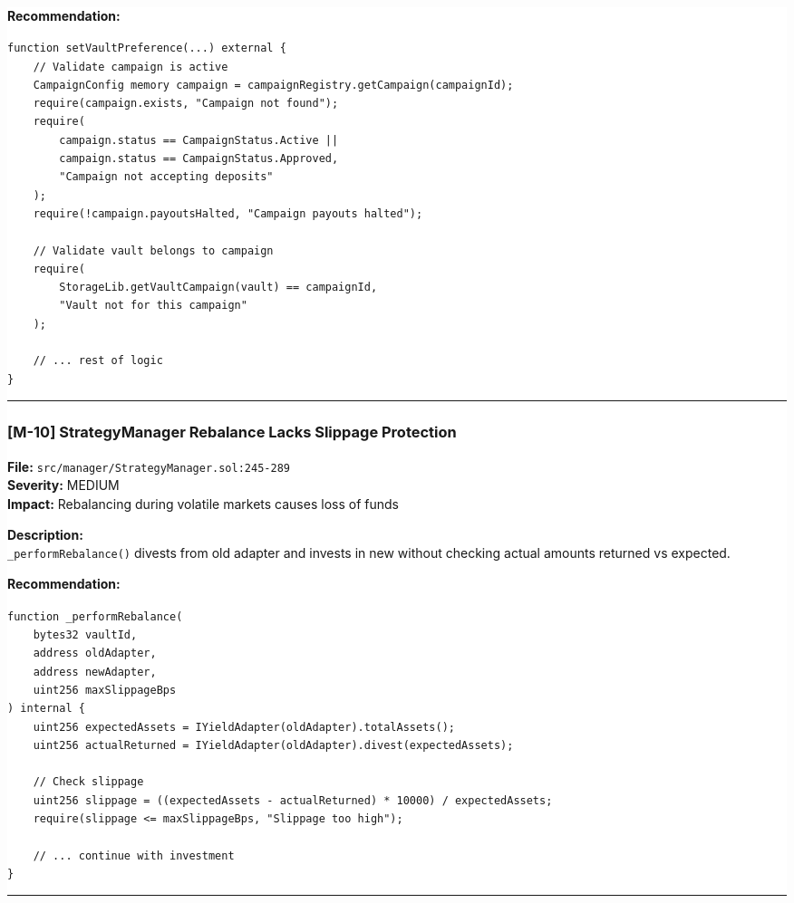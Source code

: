 ```solidity
```

**Recommendation:**
```solidity
function setVaultPreference(...) external {
    // Validate campaign is active
    CampaignConfig memory campaign = campaignRegistry.getCampaign(campaignId);
    require(campaign.exists, "Campaign not found");
    require(
        campaign.status == CampaignStatus.Active ||
        campaign.status == CampaignStatus.Approved,
        "Campaign not accepting deposits"
    );
    require(!campaign.payoutsHalted, "Campaign payouts halted");
    
    // Validate vault belongs to campaign
    require(
        StorageLib.getVaultCampaign(vault) == campaignId,
        "Vault not for this campaign"
    );
    
    // ... rest of logic
}
```

---

### [M-10] StrategyManager Rebalance Lacks Slippage Protection

**File:** `src/manager/StrategyManager.sol:245-289`  
**Severity:** MEDIUM  
**Impact:** Rebalancing during volatile markets causes loss of funds

**Description:**  
`_performRebalance()` divests from old adapter and invests in new without checking actual amounts returned vs expected.

**Recommendation:**
```solidity
function _performRebalance(
    bytes32 vaultId,
    address oldAdapter,
    address newAdapter,
    uint256 maxSlippageBps
) internal {
    uint256 expectedAssets = IYieldAdapter(oldAdapter).totalAssets();
    uint256 actualReturned = IYieldAdapter(oldAdapter).divest(expectedAssets);
    
    // Check slippage
    uint256 slippage = ((expectedAssets - actualReturned) * 10000) / expectedAssets;
    require(slippage <= maxSlippageBps, "Slippage too high");
    
    // ... continue with investment
}
```

---